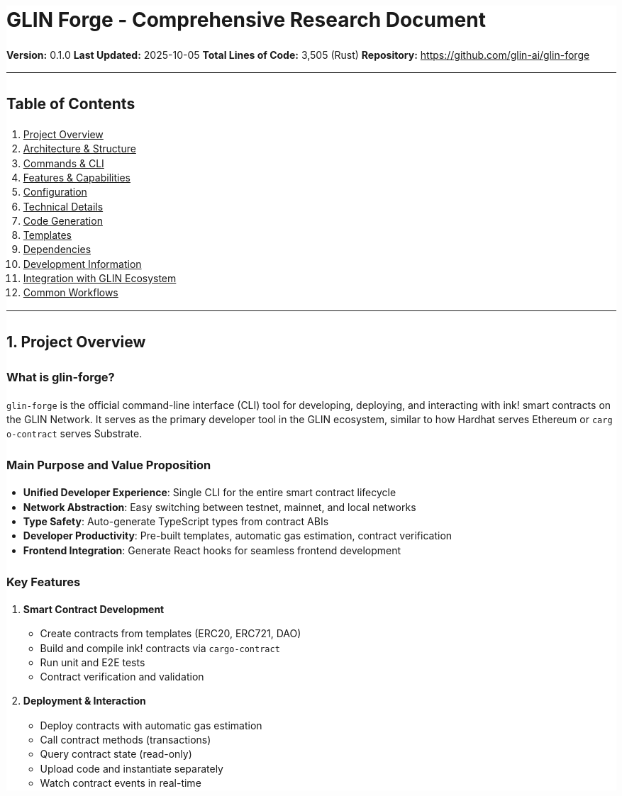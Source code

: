 # GLIN Forge - Comprehensive Research Document

**Version:** 0.1.0
**Last Updated:** 2025-10-05
**Total Lines of Code:** 3,505 (Rust)
**Repository:** https://github.com/glin-ai/glin-forge

---

## Table of Contents

1. [Project Overview](#project-overview)
2. [Architecture & Structure](#architecture--structure)
3. [Commands & CLI](#commands--cli)
4. [Features & Capabilities](#features--capabilities)
5. [Configuration](#configuration)
6. [Technical Details](#technical-details)
7. [Code Generation](#code-generation)
8. [Templates](#templates)
9. [Dependencies](#dependencies)
10. [Development Information](#development-information)
11. [Integration with GLIN Ecosystem](#integration-with-glin-ecosystem)
12. [Common Workflows](#common-workflows)

---

## 1. Project Overview

### What is glin-forge?

`glin-forge` is the official command-line interface (CLI) tool for developing, deploying, and interacting with ink! smart contracts on the GLIN Network. It serves as the primary developer tool in the GLIN ecosystem, similar to how Hardhat serves Ethereum or `cargo-contract` serves Substrate.

### Main Purpose and Value Proposition

- **Unified Developer Experience**: Single CLI for the entire smart contract lifecycle
- **Network Abstraction**: Easy switching between testnet, mainnet, and local networks
- **Type Safety**: Auto-generate TypeScript types from contract ABIs
- **Developer Productivity**: Pre-built templates, automatic gas estimation, contract verification
- **Frontend Integration**: Generate React hooks for seamless frontend development

### Key Features

1. **Smart Contract Development**
   - Create contracts from templates (ERC20, ERC721, DAO)
   - Build and compile ink! contracts via `cargo-contract`
   - Run unit and E2E tests
   - Contract verification and validation

2. **Deployment & Interaction**
   - Deploy contracts with automatic gas estimation
   - Call contract methods (transactions)
   - Query contract state (read-only)
   - Upload code and instantiate separately
   - Watch contract events in real-time
